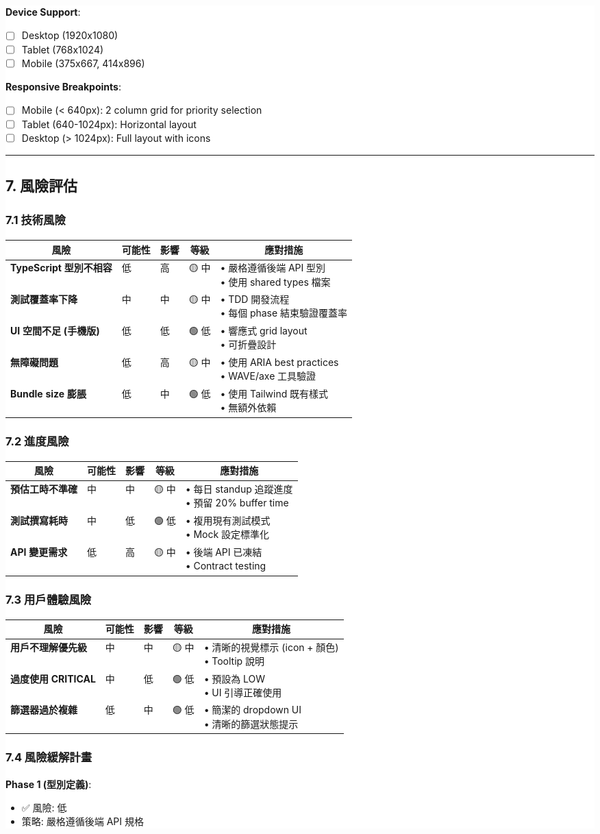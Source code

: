 **Device Support**:
- [ ] Desktop (1920x1080)
- [ ] Tablet (768x1024)
- [ ] Mobile (375x667, 414x896)

**Responsive Breakpoints**:
- [ ] Mobile (< 640px): 2 column grid for priority selection
- [ ] Tablet (640-1024px): Horizontal layout
- [ ] Desktop (> 1024px): Full layout with icons

---

## 7. 風險評估

### 7.1 技術風險

| 風險 | 可能性 | 影響 | 等級 | 應對措施 |
|------|-------|------|------|---------|
| **TypeScript 型別不相容** | 低 | 高 | 🟡 中 | • 嚴格遵循後端 API 型別<br>• 使用 shared types 檔案 |
| **測試覆蓋率下降** | 中 | 中 | 🟡 中 | • TDD 開發流程<br>• 每個 phase 結束驗證覆蓋率 |
| **UI 空間不足 (手機版)** | 低 | 低 | 🟢 低 | • 響應式 grid layout<br>• 可折疊設計 |
| **無障礙問題** | 低 | 高 | 🟡 中 | • 使用 ARIA best practices<br>• WAVE/axe 工具驗證 |
| **Bundle size 膨脹** | 低 | 中 | 🟢 低 | • 使用 Tailwind 既有樣式<br>• 無額外依賴 |

### 7.2 進度風險

| 風險 | 可能性 | 影響 | 等級 | 應對措施 |
|------|-------|------|------|---------|
| **預估工時不準確** | 中 | 中 | 🟡 中 | • 每日 standup 追蹤進度<br>• 預留 20% buffer time |
| **測試撰寫耗時** | 中 | 低 | 🟢 低 | • 複用現有測試模式<br>• Mock 設定標準化 |
| **API 變更需求** | 低 | 高 | 🟡 中 | • 後端 API 已凍結<br>• Contract testing |

### 7.3 用戶體驗風險

| 風險 | 可能性 | 影響 | 等級 | 應對措施 |
|------|-------|------|------|---------|
| **用戶不理解優先級** | 中 | 中 | 🟡 中 | • 清晰的視覺標示 (icon + 顏色)<br>• Tooltip 說明 |
| **過度使用 CRITICAL** | 中 | 低 | 🟢 低 | • 預設為 LOW<br>• UI 引導正確使用 |
| **篩選器過於複雜** | 低 | 中 | 🟢 低 | • 簡潔的 dropdown UI<br>• 清晰的篩選狀態提示 |

### 7.4 風險緩解計畫

**Phase 1 (型別定義)**:
- ✅ 風險: 低
- 策略: 嚴格遵循後端 API 規格
